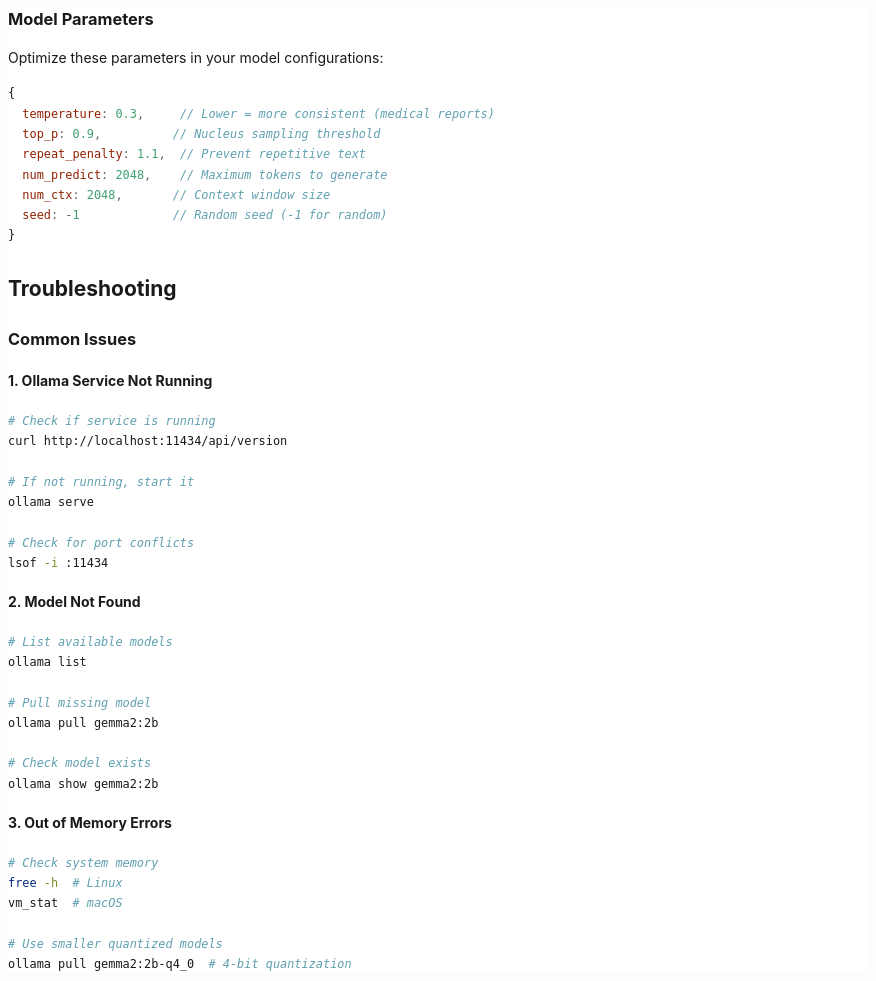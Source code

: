### Model Parameters

Optimize these parameters in your model configurations:

```javascript
{
  temperature: 0.3,     // Lower = more consistent (medical reports)
  top_p: 0.9,          // Nucleus sampling threshold
  repeat_penalty: 1.1,  // Prevent repetitive text
  num_predict: 2048,    // Maximum tokens to generate
  num_ctx: 2048,       // Context window size
  seed: -1             // Random seed (-1 for random)
}
```

## Troubleshooting

### Common Issues

#### 1. Ollama Service Not Running
```bash
# Check if service is running
curl http://localhost:11434/api/version

# If not running, start it
ollama serve

# Check for port conflicts
lsof -i :11434
```

#### 2. Model Not Found
```bash
# List available models
ollama list

# Pull missing model
ollama pull gemma2:2b

# Check model exists
ollama show gemma2:2b
```

#### 3. Out of Memory Errors
```bash
# Check system memory
free -h  # Linux
vm_stat  # macOS

# Use smaller quantized models
ollama pull gemma2:2b-q4_0  # 4-bit quantization
```

